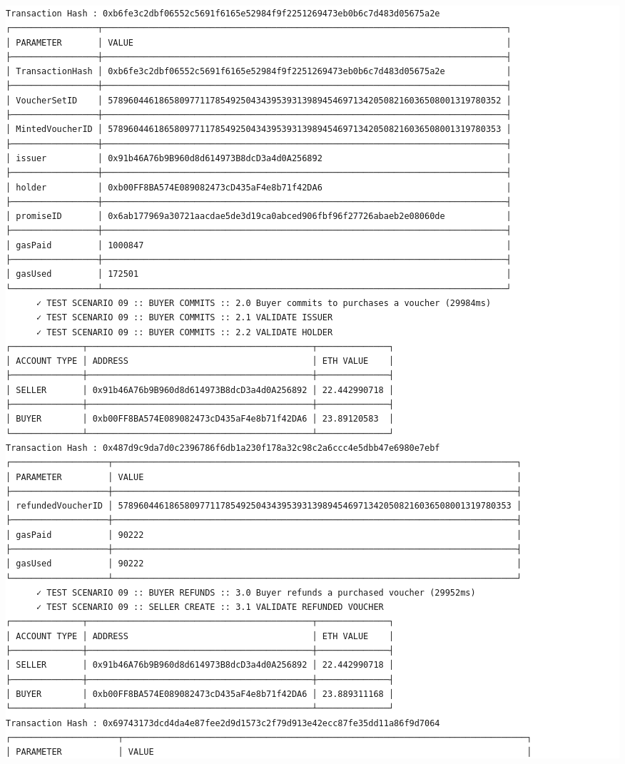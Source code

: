 ```angular2html
Transaction Hash : 0xb6fe3c2dbf06552c5691f6165e52984f9f2251269473eb0b6c7d483d05675a2e
┌─────────────────┬───────────────────────────────────────────────────────────────────────────────┐
│ PARAMETER       │ VALUE                                                                         │
├─────────────────┼───────────────────────────────────────────────────────────────────────────────┤
│ TransactionHash │ 0xb6fe3c2dbf06552c5691f6165e52984f9f2251269473eb0b6c7d483d05675a2e            │
├─────────────────┼───────────────────────────────────────────────────────────────────────────────┤
│ VoucherSetID    │ 57896044618658097711785492504343953931398945469713420508216036508001319780352 │
├─────────────────┼───────────────────────────────────────────────────────────────────────────────┤
│ MintedVoucherID │ 57896044618658097711785492504343953931398945469713420508216036508001319780353 │
├─────────────────┼───────────────────────────────────────────────────────────────────────────────┤
│ issuer          │ 0x91b46A76b9B960d8d614973B8dcD3a4d0A256892                                    │
├─────────────────┼───────────────────────────────────────────────────────────────────────────────┤
│ holder          │ 0xb00FF8BA574E089082473cD435aF4e8b71f42DA6                                    │
├─────────────────┼───────────────────────────────────────────────────────────────────────────────┤
│ promiseID       │ 0x6ab177969a30721aacdae5de3d19ca0abced906fbf96f27726abaeb2e08060de            │
├─────────────────┼───────────────────────────────────────────────────────────────────────────────┤
│ gasPaid         │ 1000847                                                                       │
├─────────────────┼───────────────────────────────────────────────────────────────────────────────┤
│ gasUsed         │ 172501                                                                        │
└─────────────────┴───────────────────────────────────────────────────────────────────────────────┘
      ✓ TEST SCENARIO 09 :: BUYER COMMITS :: 2.0 Buyer commits to purchases a voucher (29984ms)
      ✓ TEST SCENARIO 09 :: BUYER COMMITS :: 2.1 VALIDATE ISSUER
      ✓ TEST SCENARIO 09 :: BUYER COMMITS :: 2.2 VALIDATE HOLDER
┌──────────────┬────────────────────────────────────────────┬──────────────┐
│ ACCOUNT TYPE │ ADDRESS                                    │ ETH VALUE    │
├──────────────┼────────────────────────────────────────────┼──────────────┤
│ SELLER       │ 0x91b46A76b9B960d8d614973B8dcD3a4d0A256892 │ 22.442990718 │
├──────────────┼────────────────────────────────────────────┼──────────────┤
│ BUYER        │ 0xb00FF8BA574E089082473cD435aF4e8b71f42DA6 │ 23.89120583  │
└──────────────┴────────────────────────────────────────────┴──────────────┘
Transaction Hash : 0x487d9c9da7d0c2396786f6db1a230f178a32c98c2a6ccc4e5dbb47e6980e7ebf
┌───────────────────┬───────────────────────────────────────────────────────────────────────────────┐
│ PARAMETER         │ VALUE                                                                         │
├───────────────────┼───────────────────────────────────────────────────────────────────────────────┤
│ refundedVoucherID │ 57896044618658097711785492504343953931398945469713420508216036508001319780353 │
├───────────────────┼───────────────────────────────────────────────────────────────────────────────┤
│ gasPaid           │ 90222                                                                         │
├───────────────────┼───────────────────────────────────────────────────────────────────────────────┤
│ gasUsed           │ 90222                                                                         │
└───────────────────┴───────────────────────────────────────────────────────────────────────────────┘
      ✓ TEST SCENARIO 09 :: BUYER REFUNDS :: 3.0 Buyer refunds a purchased voucher (29952ms)
      ✓ TEST SCENARIO 09 :: SELLER CREATE :: 3.1 VALIDATE REFUNDED VOUCHER
┌──────────────┬────────────────────────────────────────────┬──────────────┐
│ ACCOUNT TYPE │ ADDRESS                                    │ ETH VALUE    │
├──────────────┼────────────────────────────────────────────┼──────────────┤
│ SELLER       │ 0x91b46A76b9B960d8d614973B8dcD3a4d0A256892 │ 22.442990718 │
├──────────────┼────────────────────────────────────────────┼──────────────┤
│ BUYER        │ 0xb00FF8BA574E089082473cD435aF4e8b71f42DA6 │ 23.889311168 │
└──────────────┴────────────────────────────────────────────┴──────────────┘
Transaction Hash : 0x69743173dcd4da4e87fee2d9d1573c2f79d913e42ecc87fe35dd11a86f9d7064
┌─────────────────────┬───────────────────────────────────────────────────────────────────────────────┐
│ PARAMETER           │ VALUE                                                                         │
```